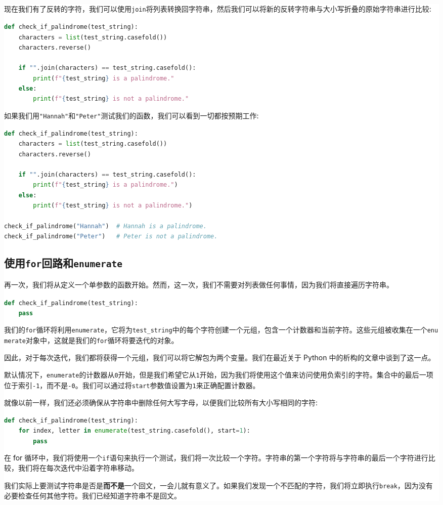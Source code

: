 现在我们有了反转的字符，我们可以使用`join`将列表转换回字符串，然后我们可以将新的反转字符串与大小写折叠的原始字符串进行比较:

```py
def check_if_palindrome(test_string):
	characters = list(test_string.casefold())
	characters.reverse()

	if "".join(characters) == test_string.casefold():
		print(f"{test_string} is a palindrome."
	else:
		print(f"{test_string} is not a palindrome." 
```

如果我们用`"Hannah"`和`"Peter"`测试我们的函数，我们可以看到一切都按预期工作:

```py
def check_if_palindrome(test_string):
	characters = list(test_string.casefold())
	characters.reverse()

	if "".join(characters) == test_string.casefold():
		print(f"{test_string} is a palindrome.")
	else:
		print(f"{test_string} is not a palindrome.")

check_if_palindrome("Hannah")  # Hannah is a palindrome.
check_if_palindrome("Peter")   # Peter is not a palindrome. 
```

## 使用`for`回路和`enumerate`

再一次，我们将从定义一个单参数的函数开始。然而，这一次，我们不需要对列表做任何事情，因为我们将直接遍历字符串。

```py
def check_if_palindrome(test_string):
	pass 
```

我们的`for`循环将利用`enumerate`，它将为`test_string`中的每个字符创建一个元组，包含一个计数器和当前字符。这些元组被收集在一个`enumerate`对象中，这就是我们的`for`循环将要迭代的对象。

因此，对于每次迭代，我们都将获得一个元组，我们可以将它解包为两个变量。我们在最近关于 Python 中的析构的文章中谈到了这一点。

默认情况下，`enumerate`的计数器从`0`开始，但是我们希望它从`1`开始，因为我们将使用这个值来访问使用负索引的字符。集合中的最后一项位于索引`-1`，而不是`-0`。我们可以通过将`start`参数值设置为`1`来正确配置计数器。

就像以前一样，我们还必须确保从字符串中删除任何大写字母，以便我们比较所有大小写相同的字符:

```py
def check_if_palindrome(test_string):
	for index, letter in enumerate(test_string.casefold(), start=1):
		pass 
```

在 for 循环中，我们将使用一个`if`语句来执行一个测试，我们将一次比较一个字符。字符串的第一个字符将与字符串的最后一个字符进行比较，我们将在每次迭代中沿着字符串移动。

我们实际上要测试字符串是否是**而不是**一个回文，一会儿就有意义了。如果我们发现一个不匹配的字符，我们将立即执行`break`，因为没有必要检查任何其他字符。我们已经知道字符串不是回文。
